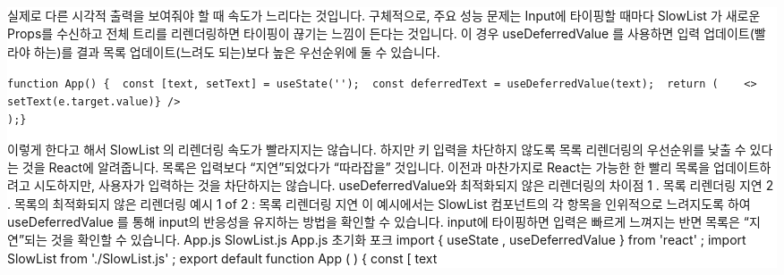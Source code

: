 실제로 다른 시각적 출력을 보여줘야 할 때 속도가 느리다는 것입니다.
구체적으로, 주요 성능 문제는 Input에 타이핑할 때마다
SlowList
가 새로운 Props를 수신하고 전체 트리를 리렌더링하면 타이핑이 끊기는 느낌이 든다는 것입니다. 이 경우
useDeferredValue
를 사용하면 입력 업데이트(빨라야 하는)를 결과 목록 업데이트(느려도 되는)보다 높은 우선순위에 둘 수 있습니다.
```
function App() {  const [text, setText] = useState('');  const deferredText = useDeferredValue(text);  return (    <>
setText(e.target.value)} />
);}
```
이렇게 한다고 해서
SlowList
의 리렌더링 속도가 빨라지지는 않습니다. 하지만 키 입력을 차단하지 않도록 목록 리렌더링의 우선순위를 낮출 수 있다는 것을 React에 알려줍니다. 목록은 입력보다 “지연”되었다가 “따라잡을” 것입니다. 이전과 마찬가지로 React는 가능한 한 빨리 목록을 업데이트하려고 시도하지만, 사용자가 입력하는 것을 차단하지는 않습니다.
useDeferredValue와 최적화되지 않은 리렌더링의 차이점
1
.
목록 리렌더링 지연
2
.
목록의 최적화되지 않은 리렌더링
예시
1
of
2
:
목록 리렌더링 지연
이 예시에서는
SlowList
컴포넌트의 각 항목을
인위적으로 느려지도록 하여
useDeferredValue
를 통해 input의 반응성을 유지하는 방법을 확인할 수 있습니다. input에 타이핑하면 입력은 빠르게 느껴지는 반면 목록은 “지연”되는 것을 확인할 수 있습니다.
App.js
SlowList.js
App.js
초기화
포크
import
{
useState
,
useDeferredValue
}
from
'react'
;
import
SlowList
from
'./SlowList.js'
;
export
default
function
App
(
)
{
const
[
text